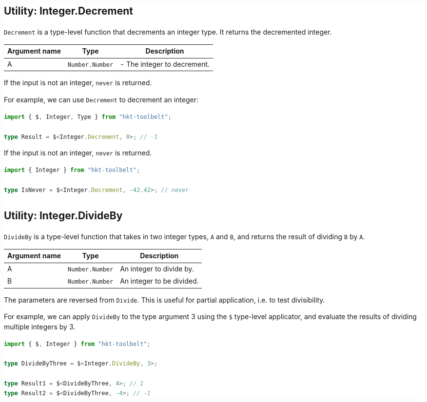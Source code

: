 

## Utility: Integer.Decrement

`Decrement` is a type-level function that decrements an integer type.
It returns the decremented integer.

| Argument name | Type | Description |
| -- | -- | -- |
| A | `Number.Number` | - The integer to decrement. |

If the input is not an integer, `never` is returned.


For example, we can use `Decrement` to decrement an integer:

```ts
import { $, Integer, Type } from "hkt-toolbelt";

type Result = $<Integer.Decrement, 0>; // -1
```


If the input is not an integer, `never` is returned.

```ts
import { Integer } from "hkt-toolbelt";

type IsNever = $<Integer.Decrement, -42.42>; // never
```
 


## Utility: Integer.DivideBy

`DivideBy` is a type-level function that takes in two integer types,
`A` and `B`, and returns the result of dividing `B` by `A`.

| Argument name | Type | Description |
| -- | -- | -- |
| A | `Number.Number` | An integer to divide by. |
| B | `Number.Number` | An integer to be divided. |

The parameters are reversed from `Divide`. This is useful for partial
application, i.e. to test divisibility.


For example, we can apply `DivideBy` to the type argument 3 using the `$` type-level applicator,
and evaluate the results of dividing multiple integers by 3.

```ts
import { $, Integer } from "hkt-toolbelt";

type DivideByThree = $<Integer.DivideBy, 3>;

type Result1 = $<DivideByThree, 4>; // 1
type Result2 = $<DivideByThree, -4>; // -1
```
